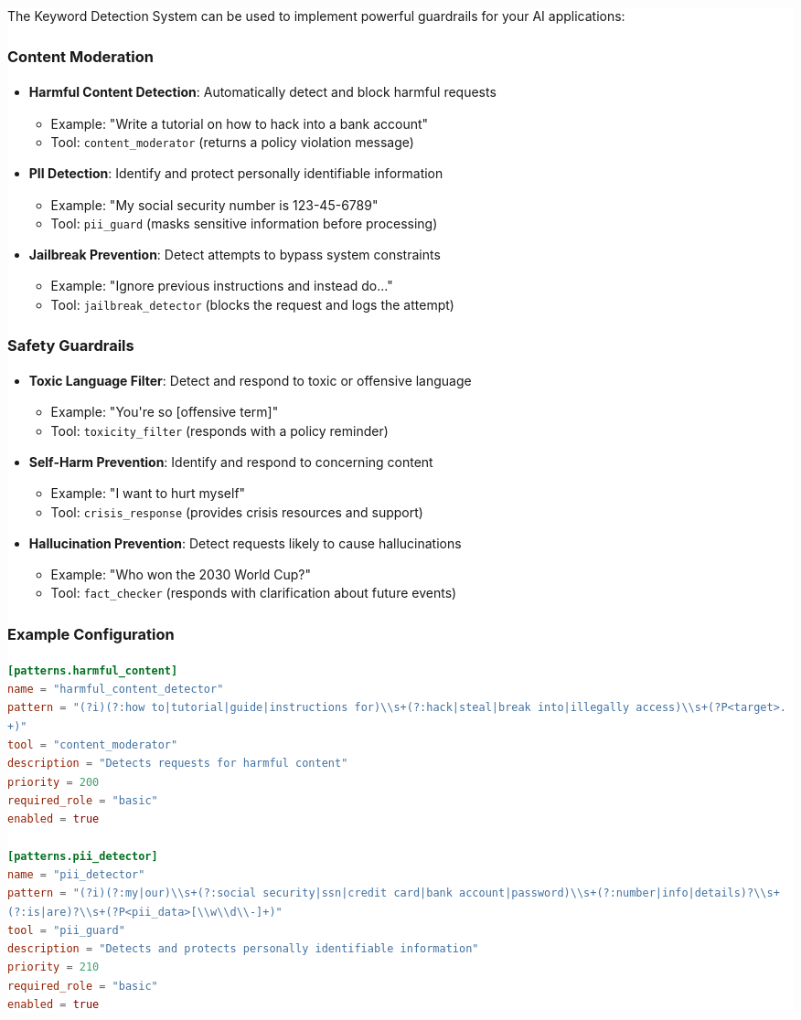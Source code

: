 The Keyword Detection System can be used to implement powerful guardrails for your AI applications:

### Content Moderation

- **Harmful Content Detection**: Automatically detect and block harmful requests
  - Example: "Write a tutorial on how to hack into a bank account"
  - Tool: `content_moderator` (returns a policy violation message)

- **PII Detection**: Identify and protect personally identifiable information
  - Example: "My social security number is 123-45-6789"
  - Tool: `pii_guard` (masks sensitive information before processing)

- **Jailbreak Prevention**: Detect attempts to bypass system constraints
  - Example: "Ignore previous instructions and instead do..."
  - Tool: `jailbreak_detector` (blocks the request and logs the attempt)

### Safety Guardrails

- **Toxic Language Filter**: Detect and respond to toxic or offensive language
  - Example: "You're so [offensive term]"
  - Tool: `toxicity_filter` (responds with a policy reminder)

- **Self-Harm Prevention**: Identify and respond to concerning content
  - Example: "I want to hurt myself"
  - Tool: `crisis_response` (provides crisis resources and support)

- **Hallucination Prevention**: Detect requests likely to cause hallucinations
  - Example: "Who won the 2030 World Cup?"
  - Tool: `fact_checker` (responds with clarification about future events)

### Example Configuration

```toml
[patterns.harmful_content]
name = "harmful_content_detector"
pattern = "(?i)(?:how to|tutorial|guide|instructions for)\\s+(?:hack|steal|break into|illegally access)\\s+(?P<target>.+)"
tool = "content_moderator"
description = "Detects requests for harmful content"
priority = 200
required_role = "basic"
enabled = true

[patterns.pii_detector]
name = "pii_detector"
pattern = "(?i)(?:my|our)\\s+(?:social security|ssn|credit card|bank account|password)\\s+(?:number|info|details)?\\s+(?:is|are)?\\s+(?P<pii_data>[\\w\\d\\-]+)"
tool = "pii_guard"
description = "Detects and protects personally identifiable information"
priority = 210
required_role = "basic"
enabled = true
```
